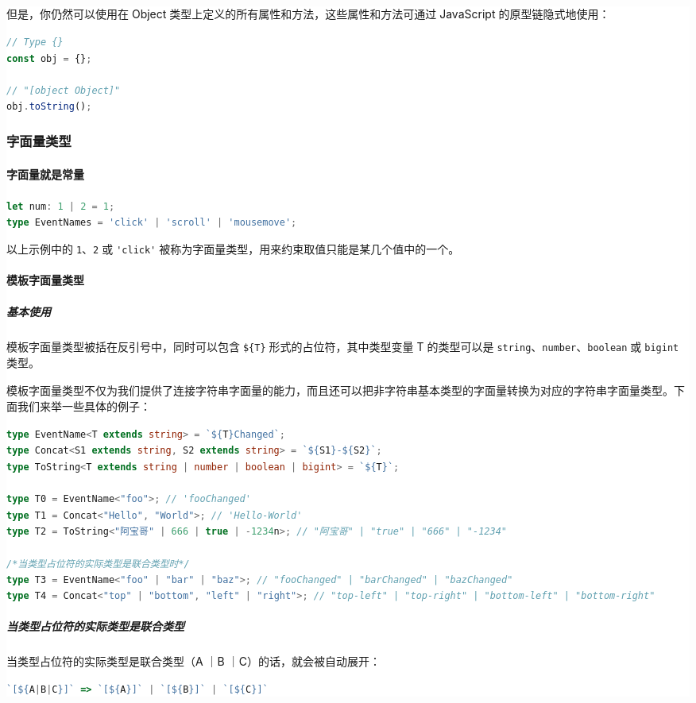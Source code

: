 但是，你仍然可以使用在 Object 类型上定义的所有属性和方法，这些属性和方法可通过 JavaScript 的原型链隐式地使用：

```typescript
// Type {}
const obj = {};

// "[object Object]"
obj.toString();
```





### 字面量类型

#### 字面量就是常量

```typescript
let num: 1 | 2 = 1;
type EventNames = 'click' | 'scroll' | 'mousemove';
```

以上示例中的 `1`、`2` 或 `'click'` 被称为字面量类型，用来约束取值只能是某几个值中的一个。





#### 模板字面量类型

##### 基本使用

模板字面量类型被括在反引号中，同时可以包含 `${T}` 形式的占位符，其中类型变量 T 的类型可以是 `string`、`number`、`boolean` 或 `bigint` 类型。

模板字面量类型不仅为我们提供了连接字符串字面量的能力，而且还可以把非字符串基本类型的字面量转换为对应的字符串字面量类型。下面我们来举一些具体的例子：

```typescript
type EventName<T extends string> = `${T}Changed`;
type Concat<S1 extends string, S2 extends string> = `${S1}-${S2}`;
type ToString<T extends string | number | boolean | bigint> = `${T}`;

type T0 = EventName<"foo">; // 'fooChanged'
type T1 = Concat<"Hello", "World">; // 'Hello-World'
type T2 = ToString<"阿宝哥" | 666 | true | -1234n>; // "阿宝哥" | "true" | "666" | "-1234"

/*当类型占位符的实际类型是联合类型时*/
type T3 = EventName<"foo" | "bar" | "baz">; // "fooChanged" | "barChanged" | "bazChanged"
type T4 = Concat<"top" | "bottom", "left" | "right">; // "top-left" | "top-right" | "bottom-left" | "bottom-right"
```



##### 当类型占位符的实际类型是联合类型

当类型占位符的实际类型是联合类型（A ｜B ｜C）的话，就会被自动展开：

```typescript
`[${A|B|C}]` => `[${A}]` | `[${B}]` | `[${C}]`
```


  [key in keyof T]: number
  [prop: string]: any;